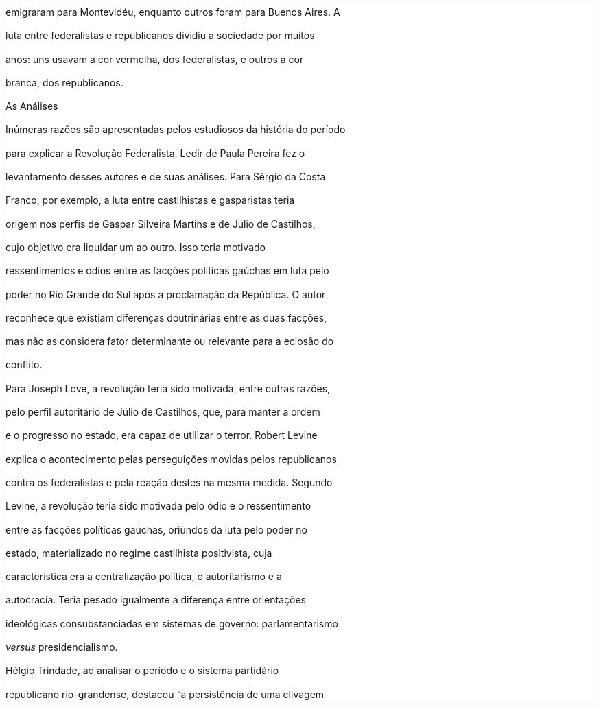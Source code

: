 emigraram para Montevidéu, enquanto outros foram para Buenos Aires. A

luta entre federalistas e republicanos dividiu a sociedade por muitos

anos: uns usavam a cor vermelha, dos federalistas, e outros a cor

branca, dos republicanos.



As Análises



Inúmeras razões são apresentadas pelos estudiosos da história do período

para explicar a Revolução Federalista. Ledir de Paula Pereira fez o

levantamento desses autores e de suas análises. Para Sérgio da Costa

Franco, por exemplo, a luta entre castilhistas e gasparistas teria

origem nos perfis de Gaspar Silveira Martins e de Júlio de Castilhos,

cujo objetivo era liquidar um ao outro. Isso teria motivado

ressentimentos e ódios entre as facções políticas gaúchas em luta pelo

poder no Rio Grande do Sul após a proclamação da República. O autor

reconhece que existiam diferenças doutrinárias entre as duas facções,

mas não as considera fator determinante ou relevante para a eclosão do

conflito.



Para Joseph Love, a revolução teria sido motivada, entre outras razões,

pelo perfil autoritário de Júlio de Castilhos, que, para manter a ordem

e o progresso no estado, era capaz de utilizar o terror. Robert Levine

explica o acontecimento pelas perseguições movidas pelos republicanos

contra os federalistas e pela reação destes na mesma medida. Segundo

Levine, a revolução teria sido motivada pelo ódio e o ressentimento

entre as facções políticas gaúchas, oriundos da luta pelo poder no

estado, materializado no regime castilhista positivista, cuja

característica era a centralização política, o autoritarismo e a

autocracia. Teria pesado igualmente a diferença entre orientações

ideológicas consubstanciadas em sistemas de governo: parlamentarismo

*versus* presidencialismo.



Hélgio Trindade, ao analisar o período e o sistema partidário

republicano rio-grandense, destacou “a persistência de uma clivagem
